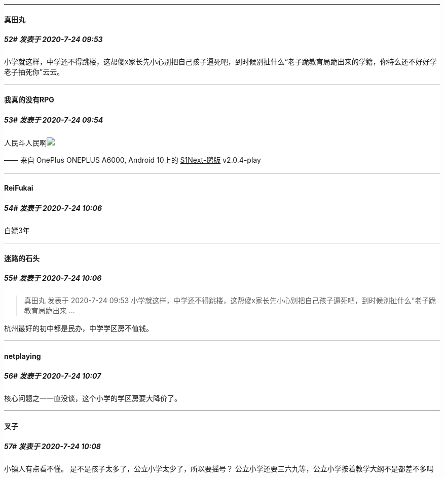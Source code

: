 
-----

####  真田丸  
##### 52#       发表于 2020-7-24 09:53


小学就这样，中学还不得跳楼，这帮傻x家长先小心别把自己孩子逼死吧，到时候别扯什么“老子跪教育局跪出来的学籍，你特么还不好好学老子抽死你”云云。


-----

####  我真的没有RPG  
##### 53#       发表于 2020-7-24 09:54


人民斗人民啊<img src="https://static.saraba1st.com/image/smiley/face2017/020.png" referrerpolicy="no-referrer">

—— 来自 OnePlus ONEPLUS A6000, Android 10上的 [S1Next-鹅版](https://github.com/ykrank/S1-Next/releases) v2.0.4-play


-----

####  ReiFukai  
##### 54#       发表于 2020-7-24 10:06


白嫖3年


-----

####  迷路的石头  
##### 55#       发表于 2020-7-24 10:06


<blockquote>真田丸 发表于 2020-7-24 09:53
小学就这样，中学还不得跳楼，这帮傻x家长先小心别把自己孩子逼死吧，到时候别扯什么“老子跪教育局跪出来 ...</blockquote>
杭州最好的初中都是民办，中学学区房不值钱。


-----

####  netplaying  
##### 56#       发表于 2020-7-24 10:07


核心问题之一一直没谈，这个小学的学区房要大降价了。


-----

####  叉子  
##### 57#       发表于 2020-7-24 10:08


小镇人有点看不懂。
是不是孩子太多了，公立小学太少了，所以要摇号？
公立小学还要三六九等，公立小学按着教学大纲不是都差不多吗
